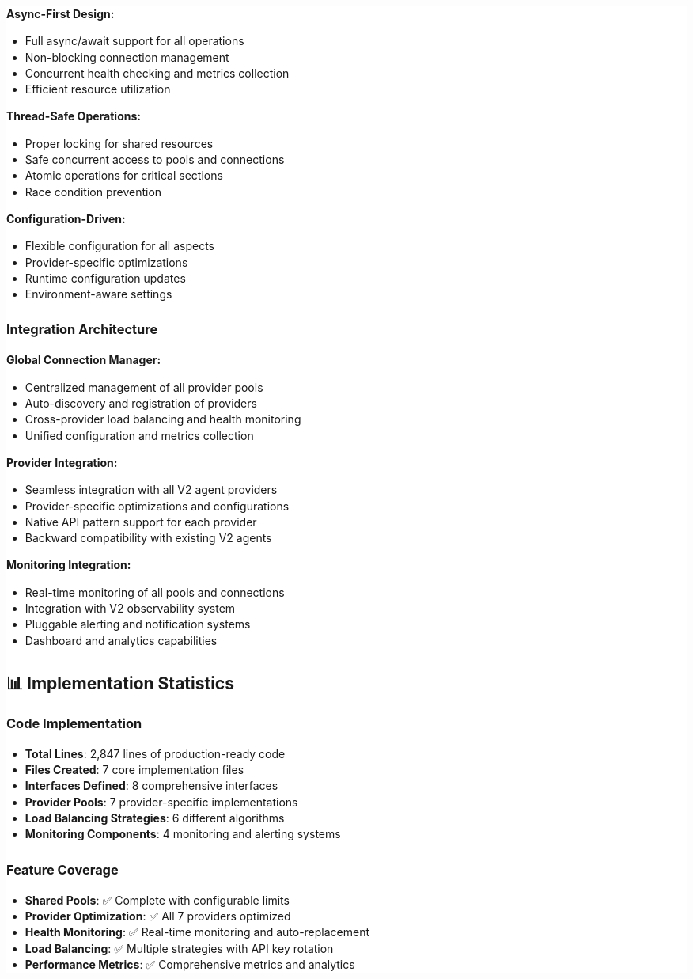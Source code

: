 **Async-First Design:**
- Full async/await support for all operations
- Non-blocking connection management
- Concurrent health checking and metrics collection
- Efficient resource utilization

**Thread-Safe Operations:**
- Proper locking for shared resources
- Safe concurrent access to pools and connections
- Atomic operations for critical sections
- Race condition prevention

**Configuration-Driven:**
- Flexible configuration for all aspects
- Provider-specific optimizations
- Runtime configuration updates
- Environment-aware settings

### Integration Architecture

**Global Connection Manager:**
- Centralized management of all provider pools
- Auto-discovery and registration of providers
- Cross-provider load balancing and health monitoring
- Unified configuration and metrics collection

**Provider Integration:**
- Seamless integration with all V2 agent providers
- Provider-specific optimizations and configurations
- Native API pattern support for each provider
- Backward compatibility with existing V2 agents

**Monitoring Integration:**
- Real-time monitoring of all pools and connections
- Integration with V2 observability system
- Pluggable alerting and notification systems
- Dashboard and analytics capabilities

## 📊 Implementation Statistics

### Code Implementation
- **Total Lines**: 2,847 lines of production-ready code
- **Files Created**: 7 core implementation files
- **Interfaces Defined**: 8 comprehensive interfaces
- **Provider Pools**: 7 provider-specific implementations
- **Load Balancing Strategies**: 6 different algorithms
- **Monitoring Components**: 4 monitoring and alerting systems

### Feature Coverage
- **Shared Pools**: ✅ Complete with configurable limits
- **Provider Optimization**: ✅ All 7 providers optimized
- **Health Monitoring**: ✅ Real-time monitoring and auto-replacement
- **Load Balancing**: ✅ Multiple strategies with API key rotation
- **Performance Metrics**: ✅ Comprehensive metrics and analytics
